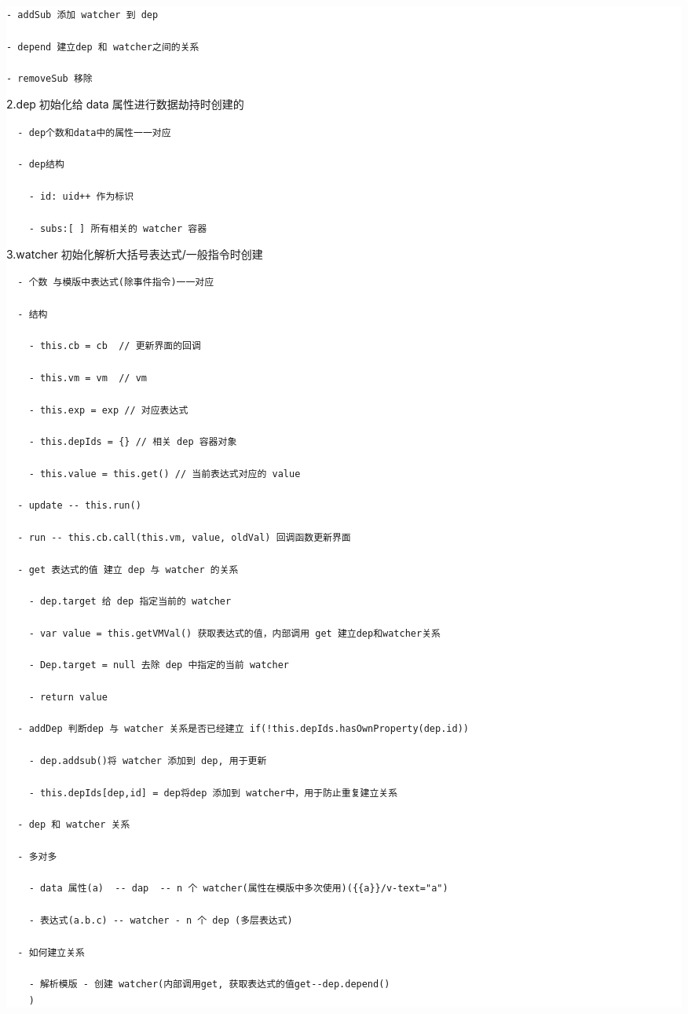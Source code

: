     - addSub 添加 watcher 到 dep

    - depend 建立dep 和 watcher之间的关系

    - removeSub 移除

  2.dep 初始化给 data 属性进行数据劫持时创建的

      - dep个数和data中的属性一一对应

      - dep结构

        - id: uid++ 作为标识

        - subs:[ ] 所有相关的 watcher 容器

  3.watcher 初始化解析大括号表达式/一般指令时创建

      - 个数 与模版中表达式(除事件指令)一一对应

      - 结构

        - this.cb = cb  // 更新界面的回调

        - this.vm = vm  // vm

        - this.exp = exp // 对应表达式

        - this.depIds = {} // 相关 dep 容器对象

        - this.value = this.get() // 当前表达式对应的 value

      - update -- this.run()

      - run -- this.cb.call(this.vm, value, oldVal) 回调函数更新界面

      - get 表达式的值 建立 dep 与 watcher 的关系

        - dep.target 给 dep 指定当前的 watcher

        - var value = this.getVMVal() 获取表达式的值，内部调用 get 建立dep和watcher关系

        - Dep.target = null 去除 dep 中指定的当前 watcher

        - return value

      - addDep 判断dep 与 watcher 关系是否已经建立 if(!this.depIds.hasOwnProperty(dep.id))

        - dep.addsub()将 watcher 添加到 dep, 用于更新

        - this.depIds[dep,id] = dep将dep 添加到 watcher中，用于防止重复建立关系

      - dep 和 watcher 关系

      - 多对多

        - data 属性(a)  -- dap  -- n 个 watcher(属性在模版中多次使用)({{a}}/v-text="a")

        - 表达式(a.b.c) -- watcher - n 个 dep (多层表达式)

      - 如何建立关系

        - 解析模版 - 创建 watcher(内部调用get, 获取表达式的值get--dep.depend()
        )
